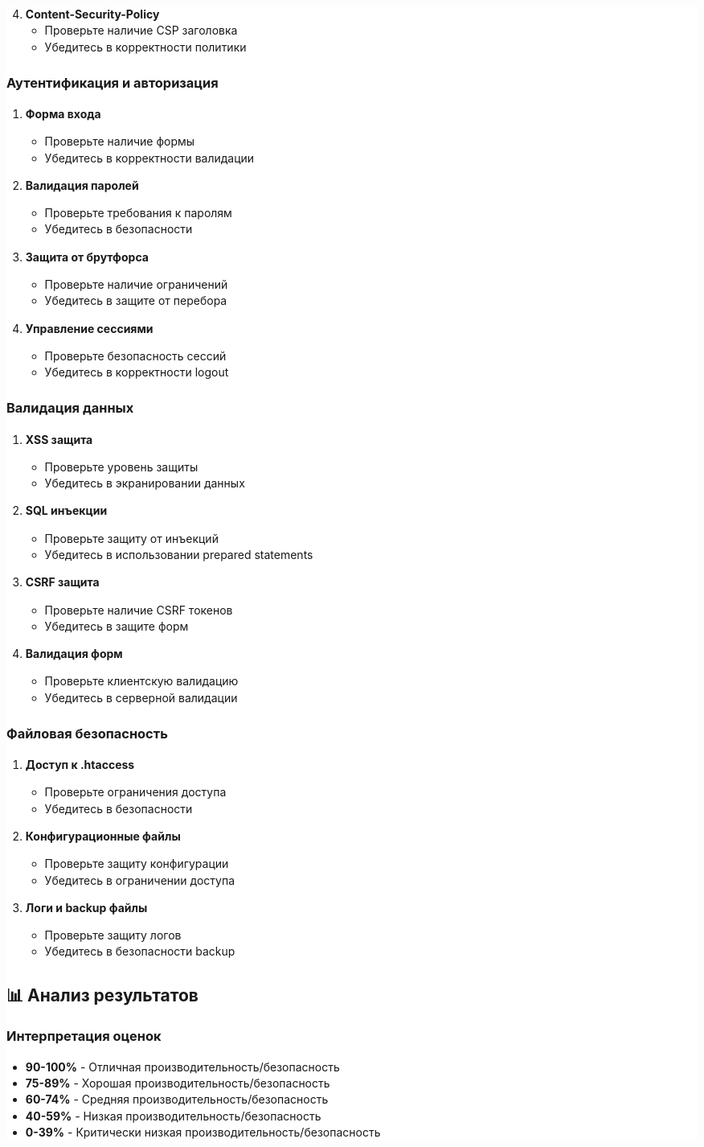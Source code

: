 4. **Content-Security-Policy**
   - Проверьте наличие CSP заголовка
   - Убедитесь в корректности политики

### Аутентификация и авторизация
1. **Форма входа**
   - Проверьте наличие формы
   - Убедитесь в корректности валидации

2. **Валидация паролей**
   - Проверьте требования к паролям
   - Убедитесь в безопасности

3. **Защита от брутфорса**
   - Проверьте наличие ограничений
   - Убедитесь в защите от перебора

4. **Управление сессиями**
   - Проверьте безопасность сессий
   - Убедитесь в корректности logout

### Валидация данных
1. **XSS защита**
   - Проверьте уровень защиты
   - Убедитесь в экранировании данных

2. **SQL инъекции**
   - Проверьте защиту от инъекций
   - Убедитесь в использовании prepared statements

3. **CSRF защита**
   - Проверьте наличие CSRF токенов
   - Убедитесь в защите форм

4. **Валидация форм**
   - Проверьте клиентскую валидацию
   - Убедитесь в серверной валидации

### Файловая безопасность
1. **Доступ к .htaccess**
   - Проверьте ограничения доступа
   - Убедитесь в безопасности

2. **Конфигурационные файлы**
   - Проверьте защиту конфигурации
   - Убедитесь в ограничении доступа

3. **Логи и backup файлы**
   - Проверьте защиту логов
   - Убедитесь в безопасности backup

## 📊 Анализ результатов

### Интерпретация оценок
- **90-100%** - Отличная производительность/безопасность
- **75-89%** - Хорошая производительность/безопасность
- **60-74%** - Средняя производительность/безопасность
- **40-59%** - Низкая производительность/безопасность
- **0-39%** - Критически низкая производительность/безопасность
